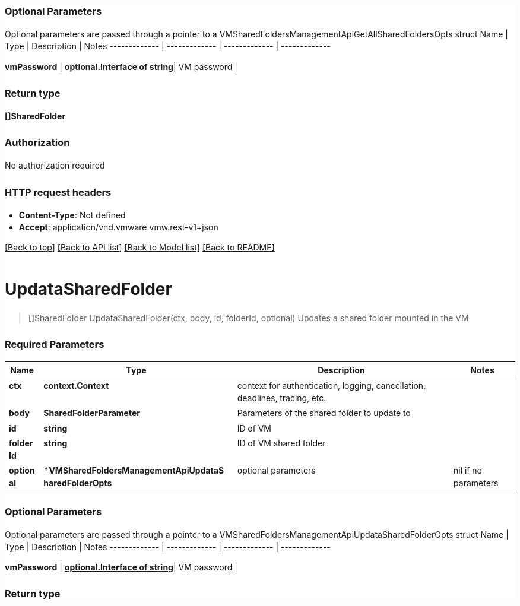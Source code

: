 ### Optional Parameters
Optional parameters are passed through a pointer to a VMSharedFoldersManagementApiGetAllSharedFoldersOpts struct
Name | Type | Description  | Notes
------------- | ------------- | ------------- | -------------

 **vmPassword** | [**optional.Interface of string**](.md)| VM password | 

### Return type

[**[]SharedFolder**](array.md)

### Authorization

No authorization required

### HTTP request headers

 - **Content-Type**: Not defined
 - **Accept**: application/vnd.vmware.vmw.rest-v1+json

[[Back to top]](#) [[Back to API list]](../README.md#documentation-for-api-endpoints) [[Back to Model list]](../README.md#documentation-for-models) [[Back to README]](../README.md)

# **UpdataSharedFolder**
> []SharedFolder UpdataSharedFolder(ctx, body, id, folderId, optional)
Updates a shared folder mounted in the VM

### Required Parameters

Name | Type | Description  | Notes
------------- | ------------- | ------------- | -------------
 **ctx** | **context.Context** | context for authentication, logging, cancellation, deadlines, tracing, etc.
  **body** | [**SharedFolderParameter**](SharedFolderParameter.md)| Parameters of the shared folder to update to | 
  **id** | **string**| ID of VM | 
  **folderId** | **string**| ID of VM shared folder | 
 **optional** | ***VMSharedFoldersManagementApiUpdataSharedFolderOpts** | optional parameters | nil if no parameters

### Optional Parameters
Optional parameters are passed through a pointer to a VMSharedFoldersManagementApiUpdataSharedFolderOpts struct
Name | Type | Description  | Notes
------------- | ------------- | ------------- | -------------



 **vmPassword** | [**optional.Interface of string**](.md)| VM password | 

### Return type
